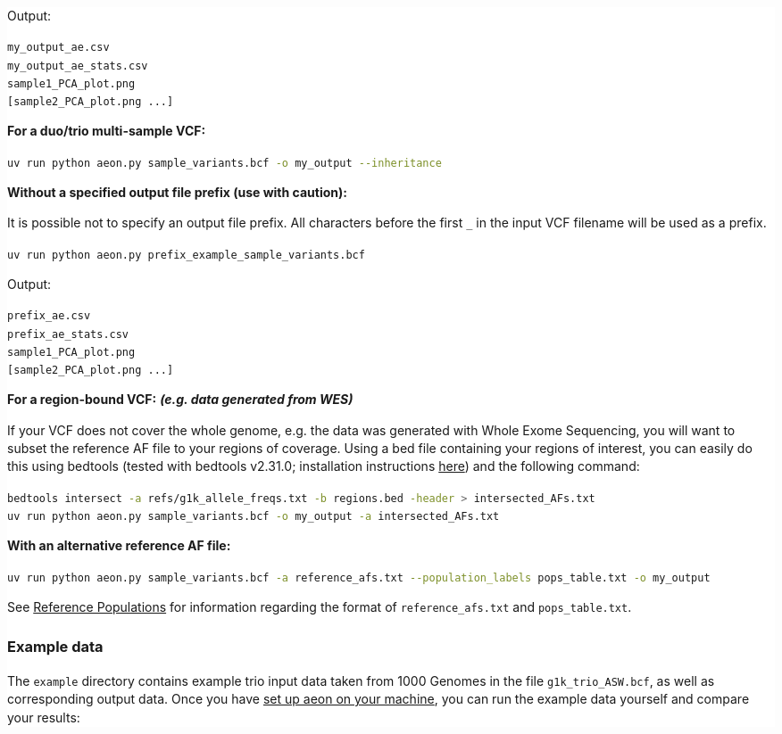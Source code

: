 Output:
```
my_output_ae.csv
my_output_ae_stats.csv
sample1_PCA_plot.png
[sample2_PCA_plot.png ...]
```

**For a duo/trio multi-sample VCF:**

```bash
uv run python aeon.py sample_variants.bcf -o my_output --inheritance
```

**Without a specified output file prefix (use with caution):**

It is possible not to specify an output file prefix. All characters before the first `_` in the input VCF filename will be used as a prefix.

```bash
uv run python aeon.py prefix_example_sample_variants.bcf
```

Output:
```
prefix_ae.csv
prefix_ae_stats.csv
sample1_PCA_plot.png
[sample2_PCA_plot.png ...]
```

**For a region-bound VCF:**
***(e.g. data generated from WES)***

If your VCF does not cover the whole genome, e.g. the data was generated with Whole Exome Sequencing, you will want to subset the reference AF file to your regions of coverage. Using a bed file containing your regions of interest, you can easily do this using bedtools (tested with bedtools v2.31.0; installation instructions [here](https://bedtools.readthedocs.io/en/latest/content/installation.html)) and the following command:

```bash
bedtools intersect -a refs/g1k_allele_freqs.txt -b regions.bed -header > intersected_AFs.txt
uv run python aeon.py sample_variants.bcf -o my_output -a intersected_AFs.txt
```

**With an alternative reference AF file:**

```bash
uv run python aeon.py sample_variants.bcf -a reference_afs.txt --population_labels pops_table.txt -o my_output
```

See [Reference Populations](#markdown-header-reference-populations) for information regarding the format of `reference_afs.txt` and `pops_table.txt`.

### Example data

The `example` directory contains example trio input data taken from 1000 Genomes in the file `g1k_trio_ASW.bcf`, as well as corresponding 
output data. Once you have [set up aeon on your machine](#markdown-header-running-aeon-using-the-bitbucket-repo), you can run the example data yourself and compare your results:
